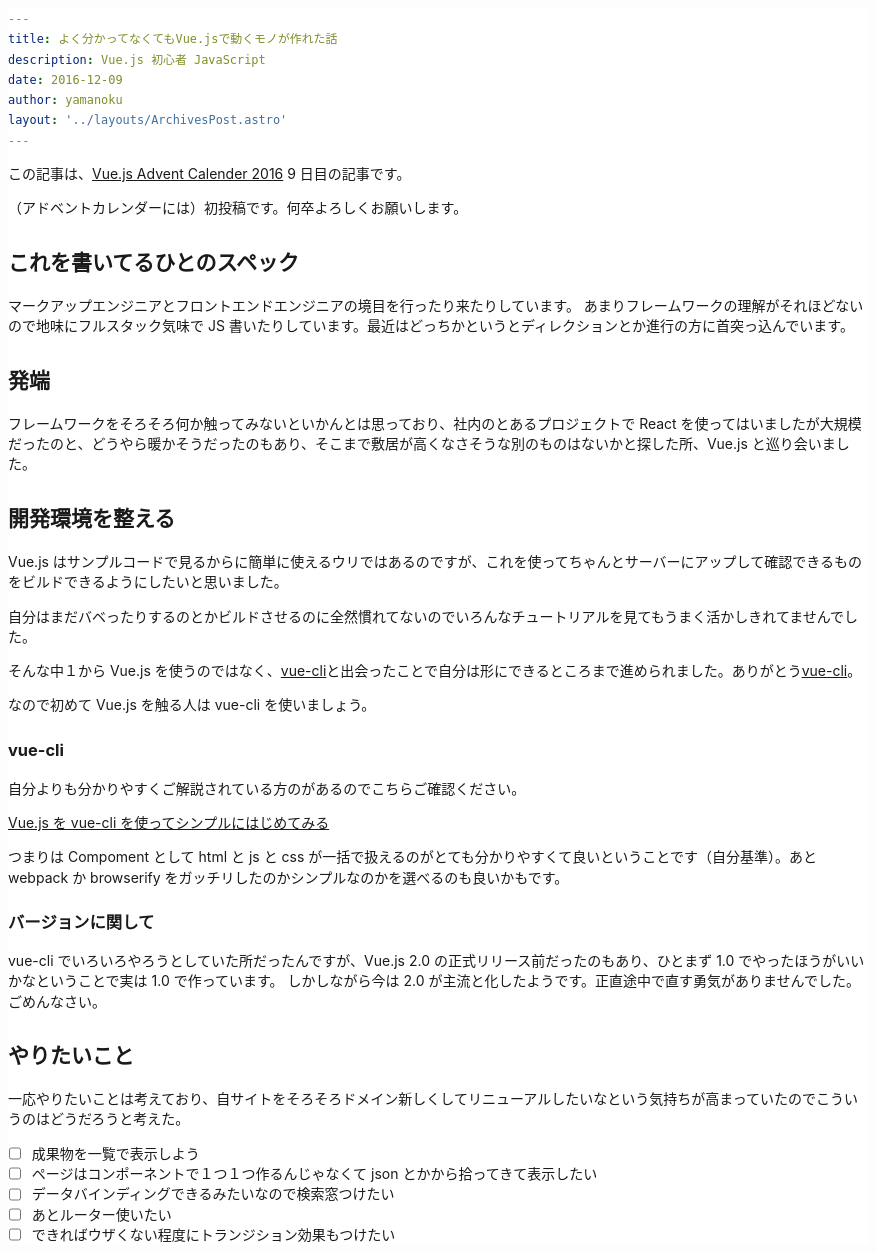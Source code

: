 ```yaml
---
title: よく分かってなくてもVue.jsで動くモノが作れた話
description: Vue.js 初心者 JavaScript
date: 2016-12-09
author: yamanoku
layout: '../layouts/ArchivesPost.astro'
---
```


この記事は、[Vue.js Advent Calender 2016](http://qiita.com/advent-calendar/2016/vue) 9 日目の記事です。

（アドベントカレンダーには）初投稿です。何卒よろしくお願いします。

## これを書いてるひとのスペック

マークアップエンジニアとフロントエンドエンジニアの境目を行ったり来たりしています。
あまりフレームワークの理解がそれほどないので地味にフルスタック気味で JS 書いたりしています。最近はどっちかというとディレクションとか進行の方に首突っ込んでいます。

## 発端

フレームワークをそろそろ何か触ってみないといかんとは思っており、社内のとあるプロジェクトで React を使ってはいましたが大規模だったのと、どうやら暖かそうだったのもあり、そこまで敷居が高くなさそうな別のものはないかと探した所、Vue.js と巡り会いました。

## 開発環境を整える

Vue.js はサンプルコードで見るからに簡単に使えるウリではあるのですが、これを使ってちゃんとサーバーにアップして確認できるものをビルドできるようにしたいと思いました。

自分はまだバベったりするのとかビルドさせるのに全然慣れてないのでいろんなチュートリアルを見てもうまく活かしきれてませんでした。

そんな中１から Vue.js を使うのではなく、[vue-cli](https://github.com/vuejs/vue-cli)と出会ったことで自分は形にできるところまで進められました。ありがとう[vue-cli](https://github.com/vuejs/vue-cli)。

なので初めて Vue.js を触る人は vue-cli を使いましょう。

### vue-cli

自分よりも分かりやすくご解説されている方のがあるのでこちらご確認ください。

[Vue.js を vue-cli を使ってシンプルにはじめてみる](http://qiita.com/567000/items/dde495d6a8ad1c25fa43)

つまりは Compoment として html と js と css が一括で扱えるのがとても分かりやすくて良いということです（自分基準）。あと webpack か browserify をガッチリしたのかシンプルなのかを選べるのも良いかもです。

### バージョンに関して

vue-cli でいろいろやろうとしていた所だったんですが、Vue.js 2.0 の正式リリース前だったのもあり、ひとまず 1.0 でやったほうがいいかなということで実は 1.0 で作っています。
しかしながら今は 2.0 が主流と化したようです。正直途中で直す勇気がありませんでした。ごめんなさい。

## やりたいこと

一応やりたいことは考えており、自サイトをそろそろドメイン新しくしてリニューアルしたいなという気持ちが高まっていたのでこういうのはどうだろうと考えた。

- [ ] 成果物を一覧で表示しよう
- [ ] ページはコンポーネントで１つ１つ作るんじゃなくて json とかから拾ってきて表示したい
- [ ] データバインディングできるみたいなので検索窓つけたい
- [ ] あとルーター使いたい
- [ ] できればウザくない程度にトランジション効果もつけたい
